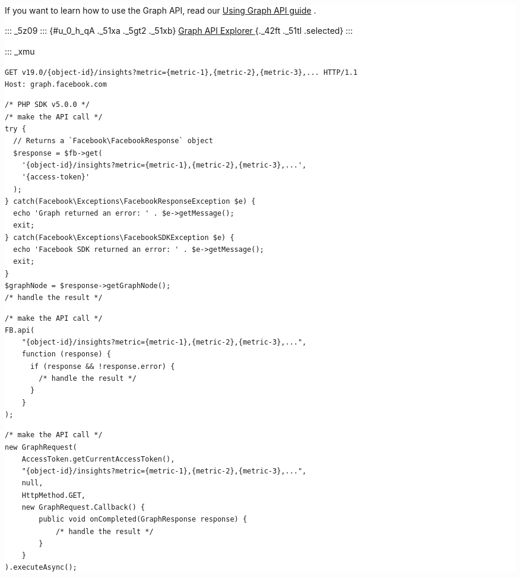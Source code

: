 If you want to learn how to use the Graph API, read our [Using Graph API
guide](/docs/graph-api/using-graph-api/) .

</div>

<div>

::: _5z09
::: {#u_0_h_qA ._51xa ._5gt2 ._51xb}
[Graph API Explorer
](/tools/explorer/?method=GET&path=%7Bobject-id%7D%2Finsights%3Fmetric%3D%257Bmetric-1%257D%252C%257Bmetric-2%257D%252C%257Bmetric-3%257D%252C...&version=v19.0){._42ft
._51tl .selected}
:::

::: _xmu
``` {#u_0_n_7s ._5gt1 .prettyprint}
GET v19.0/{object-id}/insights?metric={metric-1},{metric-2},{metric-3},... HTTP/1.1
Host: graph.facebook.com
```

``` {#u_0_o_2T ._5gt1 .prettyprint}
/* PHP SDK v5.0.0 */
/* make the API call */
try {
  // Returns a `Facebook\FacebookResponse` object
  $response = $fb->get(
    '{object-id}/insights?metric={metric-1},{metric-2},{metric-3},...',
    '{access-token}'
  );
} catch(Facebook\Exceptions\FacebookResponseException $e) {
  echo 'Graph returned an error: ' . $e->getMessage();
  exit;
} catch(Facebook\Exceptions\FacebookSDKException $e) {
  echo 'Facebook SDK returned an error: ' . $e->getMessage();
  exit;
}
$graphNode = $response->getGraphNode();
/* handle the result */
```

``` {#u_0_p_gv ._5gt1 .prettyprint}
/* make the API call */
FB.api(
    "{object-id}/insights?metric={metric-1},{metric-2},{metric-3},...",
    function (response) {
      if (response && !response.error) {
        /* handle the result */
      }
    }
);
```

``` {#u_0_q_0Z ._5gt1 .prettyprint}
/* make the API call */
new GraphRequest(
    AccessToken.getCurrentAccessToken(),
    "{object-id}/insights?metric={metric-1},{metric-2},{metric-3},...",
    null,
    HttpMethod.GET,
    new GraphRequest.Callback() {
        public void onCompleted(GraphResponse response) {
            /* handle the result */
        }
    }
).executeAsync();
```

